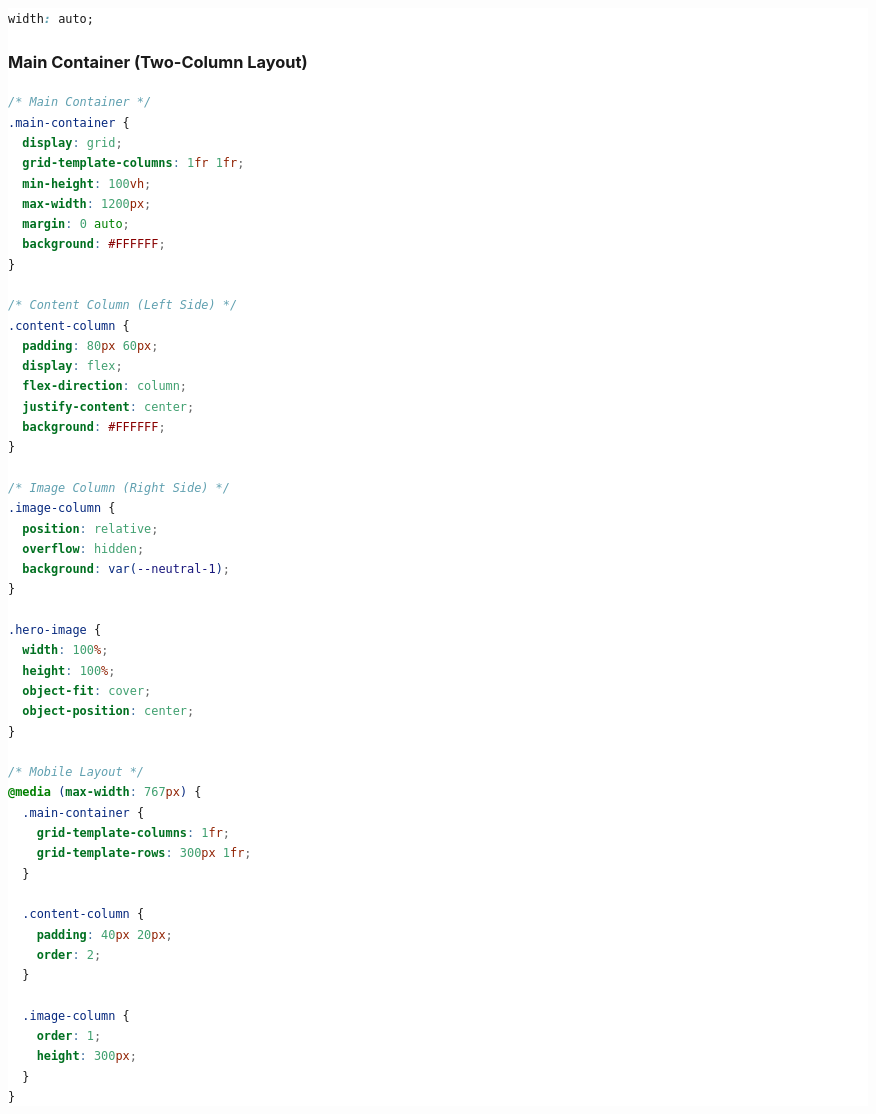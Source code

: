 ```css
width: auto;
```

### Main Container (Two-Column Layout)
```css
/* Main Container */
.main-container {
  display: grid;
  grid-template-columns: 1fr 1fr;
  min-height: 100vh;
  max-width: 1200px;
  margin: 0 auto;
  background: #FFFFFF;
}

/* Content Column (Left Side) */
.content-column {
  padding: 80px 60px;
  display: flex;
  flex-direction: column;
  justify-content: center;
  background: #FFFFFF;
}

/* Image Column (Right Side) */
.image-column {
  position: relative;
  overflow: hidden;
  background: var(--neutral-1);
}

.hero-image {
  width: 100%;
  height: 100%;
  object-fit: cover;
  object-position: center;
}

/* Mobile Layout */
@media (max-width: 767px) {
  .main-container {
    grid-template-columns: 1fr;
    grid-template-rows: 300px 1fr;
  }
  
  .content-column {
    padding: 40px 20px;
    order: 2;
  }
  
  .image-column {
    order: 1;
    height: 300px;
  }
}
```
